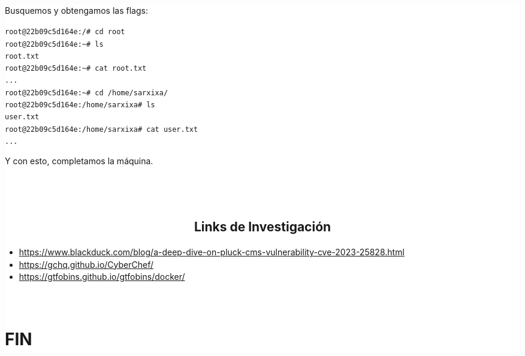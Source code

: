 Busquemos y obtengamos las flags:
```bash
root@22b09c5d164e:/# cd root
root@22b09c5d164e:~# ls
root.txt
root@22b09c5d164e:~# cat root.txt
...
root@22b09c5d164e:~# cd /home/sarxixa/
root@22b09c5d164e:/home/sarxixa# ls
user.txt
root@22b09c5d164e:/home/sarxixa# cat user.txt
...
```
Y con esto, completamos la máquina.


<br>
<br>
<div style="position: relative;">
  <h2 id="Links" style="text-align:center;">Links de Investigación</h2>
</div>


* https://www.blackduck.com/blog/a-deep-dive-on-pluck-cms-vulnerability-cve-2023-25828.html
* https://gchq.github.io/CyberChef/
* https://gtfobins.github.io/gtfobins/docker/


<br>

# FIN

<footer id="myFooter">
    <!-- Footer para eliminar el botón -->
</footer>

<style>
        #backToIndex {
                display: none;
                position: fixed;
                left: 87%;
                top: 90%;
                z-index: 2000;
                background-color: #81fbf9;
                border-radius: 10px;
                border: none;
                padding: 4px 6px;
                cursor: pointer;
        }
</style>

<a id="backToIndex" href="#Indice">
        <img src="/assets/images/arrow-up.png" style="width: 45px; height: 45px;">
</a>
